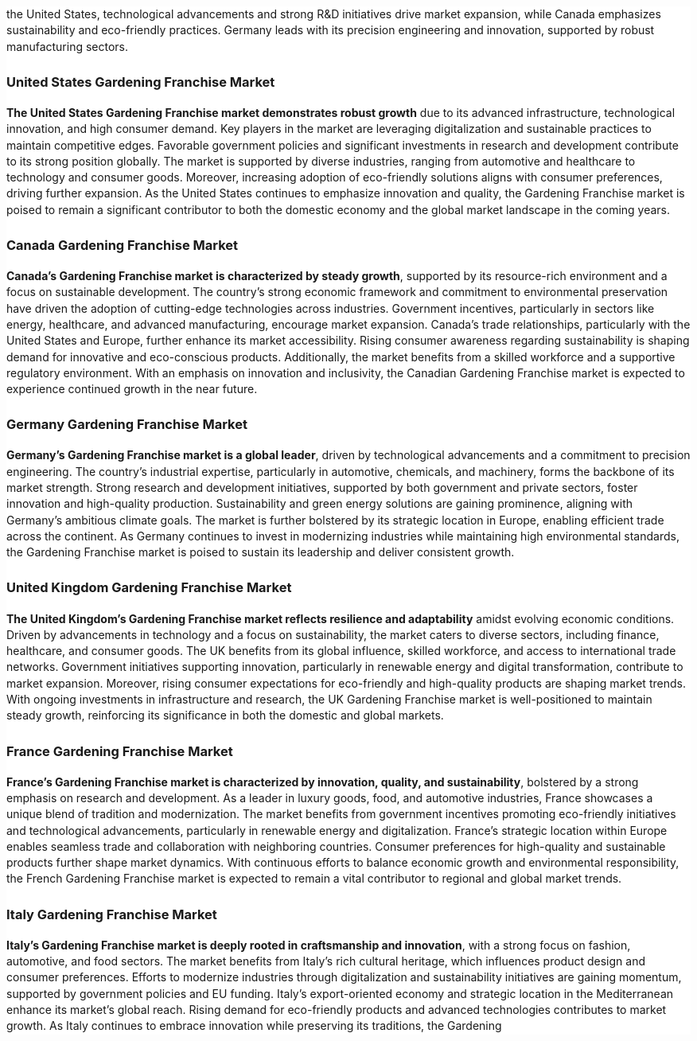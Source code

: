 the United States, technological advancements and strong R&amp;D initiatives drive market expansion, while Canada emphasizes sustainability and eco-friendly practices. Germany leads with its precision engineering and innovation, supported by robust manufacturing sectors.</span></em></p></blockquote><h3><strong>United States Gardening Franchise Market</strong></h3><p><strong>The United States Gardening Franchise market demonstrates robust growth</strong> due to its advanced infrastructure, technological innovation, and high consumer demand. Key players in the market are leveraging digitalization and sustainable practices to maintain competitive edges. Favorable government policies and significant investments in research and development contribute to its strong position globally. The market is supported by diverse industries, ranging from automotive and healthcare to technology and consumer goods. Moreover, increasing adoption of eco-friendly solutions aligns with consumer preferences, driving further expansion. As the United States continues to emphasize innovation and quality, the Gardening Franchise market is poised to remain a significant contributor to both the domestic economy and the global market landscape in the coming years.</p><h3><strong>Canada Gardening Franchise Market</strong></h3><p><strong>Canada&rsquo;s Gardening Franchise market is characterized by steady growth</strong>, supported by its resource-rich environment and a focus on sustainable development. The country&rsquo;s strong economic framework and commitment to environmental preservation have driven the adoption of cutting-edge technologies across industries. Government incentives, particularly in sectors like energy, healthcare, and advanced manufacturing, encourage market expansion. Canada&rsquo;s trade relationships, particularly with the United States and Europe, further enhance its market accessibility. Rising consumer awareness regarding sustainability is shaping demand for innovative and eco-conscious products. Additionally, the market benefits from a skilled workforce and a supportive regulatory environment. With an emphasis on innovation and inclusivity, the Canadian Gardening Franchise market is expected to experience continued growth in the near future.</p><h3><strong>Germany Gardening Franchise Market</strong></h3><p><strong>Germany&rsquo;s Gardening Franchise market is a global leader</strong>, driven by technological advancements and a commitment to precision engineering. The country&rsquo;s industrial expertise, particularly in automotive, chemicals, and machinery, forms the backbone of its market strength. Strong research and development initiatives, supported by both government and private sectors, foster innovation and high-quality production. Sustainability and green energy solutions are gaining prominence, aligning with Germany&rsquo;s ambitious climate goals. The market is further bolstered by its strategic location in Europe, enabling efficient trade across the continent. As Germany continues to invest in modernizing industries while maintaining high environmental standards, the Gardening Franchise market is poised to sustain its leadership and deliver consistent growth.</p><h3><strong>United Kingdom Gardening Franchise Market</strong></h3><p><strong>The United Kingdom&rsquo;s Gardening Franchise market reflects resilience and adaptability</strong> amidst evolving economic conditions. Driven by advancements in technology and a focus on sustainability, the market caters to diverse sectors, including finance, healthcare, and consumer goods. The UK benefits from its global influence, skilled workforce, and access to international trade networks. Government initiatives supporting innovation, particularly in renewable energy and digital transformation, contribute to market expansion. Moreover, rising consumer expectations for eco-friendly and high-quality products are shaping market trends. With ongoing investments in infrastructure and research, the UK Gardening Franchise market is well-positioned to maintain steady growth, reinforcing its significance in both the domestic and global markets.</p><h3><strong>France Gardening Franchise Market</strong></h3><p><strong>France&rsquo;s Gardening Franchise market is characterized by innovation, quality, and sustainability</strong>, bolstered by a strong emphasis on research and development. As a leader in luxury goods, food, and automotive industries, France showcases a unique blend of tradition and modernization. The market benefits from government incentives promoting eco-friendly initiatives and technological advancements, particularly in renewable energy and digitalization. France&rsquo;s strategic location within Europe enables seamless trade and collaboration with neighboring countries. Consumer preferences for high-quality and sustainable products further shape market dynamics. With continuous efforts to balance economic growth and environmental responsibility, the French Gardening Franchise market is expected to remain a vital contributor to regional and global market trends.</p><h3><strong>Italy Gardening Franchise Market</strong></h3><p><strong>Italy&rsquo;s Gardening Franchise market is deeply rooted in craftsmanship and innovation</strong>, with a strong focus on fashion, automotive, and food sectors. The market benefits from Italy&rsquo;s rich cultural heritage, which influences product design and consumer preferences. Efforts to modernize industries through digitalization and sustainability initiatives are gaining momentum, supported by government policies and EU funding. Italy&rsquo;s export-oriented economy and strategic location in the Mediterranean enhance its market&rsquo;s global reach. Rising demand for eco-friendly products and advanced technologies contributes to market growth. As Italy continues to embrace innovation while preserving its traditions, the Gardening